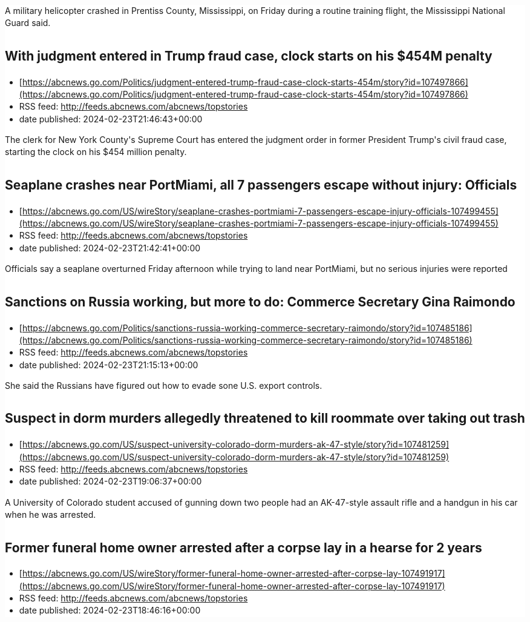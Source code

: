 A military helicopter crashed in Prentiss County, Mississippi, on Friday during a routine training flight, the Mississippi National Guard said.

## With judgment entered in Trump fraud case, clock starts on his $454M penalty
 - [https://abcnews.go.com/Politics/judgment-entered-trump-fraud-case-clock-starts-454m/story?id=107497866](https://abcnews.go.com/Politics/judgment-entered-trump-fraud-case-clock-starts-454m/story?id=107497866)
 - RSS feed: http://feeds.abcnews.com/abcnews/topstories
 - date published: 2024-02-23T21:46:43+00:00

The clerk for New York County's Supreme Court has entered the judgment order in former President Trump's civil fraud case, starting the clock on his $454 million penalty.

## Seaplane crashes near PortMiami, all 7 passengers escape without injury: Officials
 - [https://abcnews.go.com/US/wireStory/seaplane-crashes-portmiami-7-passengers-escape-injury-officials-107499455](https://abcnews.go.com/US/wireStory/seaplane-crashes-portmiami-7-passengers-escape-injury-officials-107499455)
 - RSS feed: http://feeds.abcnews.com/abcnews/topstories
 - date published: 2024-02-23T21:42:41+00:00

Officials say a seaplane overturned Friday afternoon while trying to land near PortMiami, but no serious injuries were reported

## Sanctions on Russia working, but more to do: Commerce Secretary Gina Raimondo
 - [https://abcnews.go.com/Politics/sanctions-russia-working-commerce-secretary-raimondo/story?id=107485186](https://abcnews.go.com/Politics/sanctions-russia-working-commerce-secretary-raimondo/story?id=107485186)
 - RSS feed: http://feeds.abcnews.com/abcnews/topstories
 - date published: 2024-02-23T21:15:13+00:00

She said the Russians have figured out how to evade sone U.S. export controls.

## Suspect in dorm murders allegedly threatened to kill roommate over taking out trash
 - [https://abcnews.go.com/US/suspect-university-colorado-dorm-murders-ak-47-style/story?id=107481259](https://abcnews.go.com/US/suspect-university-colorado-dorm-murders-ak-47-style/story?id=107481259)
 - RSS feed: http://feeds.abcnews.com/abcnews/topstories
 - date published: 2024-02-23T19:06:37+00:00

A University of Colorado student accused of gunning down two people had an AK-47-style assault rifle and a handgun in his car when he was arrested.

## Former funeral home owner arrested after a corpse lay in a hearse for 2 years
 - [https://abcnews.go.com/US/wireStory/former-funeral-home-owner-arrested-after-corpse-lay-107491917](https://abcnews.go.com/US/wireStory/former-funeral-home-owner-arrested-after-corpse-lay-107491917)
 - RSS feed: http://feeds.abcnews.com/abcnews/topstories
 - date published: 2024-02-23T18:46:16+00:00
